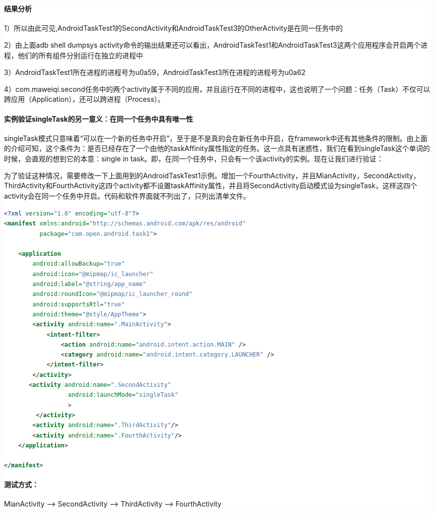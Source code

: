 #### **结果分析**

1）所以由此可见,AndroidTaskTest1的SecondActivity和AndroidTaskTest3的OtherActivity是在同一任务中的

2）由上面adb shell dumpsys activity命令的输出结果还可以看出，AndroidTaskTest1和AndroidTaskTest3这两个应用程序会开启两个进程，他们的所有组件分别运行在独立的进程中

3）AndroidTaskTest1所在进程的进程号为u0a59，AndroidTaskTest3所在进程的进程号为u0a62

4）com.maweiqi.second任务中的两个activity属于不同的应用，并且运行在不同的进程中，这也说明了一个问题：任务（Task）不仅可以跨应用（Application），还可以跨进程（Process）。

#### **实例验证singleTask的另一意义：在同一个任务中具有唯一性**

singleTask模式只意味着“可以在一个新的任务中开启”，至于是不是真的会在新任务中开启，在framework中还有其他条件的限制。由上面的介绍可知，这个条件为：是否已经存在了一个由他的taskAffinity属性指定的任务。这一点具有迷惑性，我们在看到singleTask这个单词的时候，会直观的想到它的本意：single in task。即，在同一个任务中，只会有一个该activity的实例。现在让我们进行验证：

为了验证这种情况，需要修改一下上面用到的AndroidTaskTest1示例。增加一个FourthActivity，并且MianActivity，SecondActivity，ThirdActivity和FourthActivity这四个activity都不设置taskAffinity属性，并且将SecondActivity启动模式设为singleTask，这样这四个activity会在同一个任务中开启。代码和软件界面就不列出了，只列出清单文件。

```xml
<?xml version="1.0" encoding="utf-8"?>
<manifest xmlns:android="http://schemas.android.com/apk/res/android"
          package="com.open.android.task1">

    <application
        android:allowBackup="true"
        android:icon="@mipmap/ic_launcher"
        android:label="@string/app_name"
        android:roundIcon="@mipmap/ic_launcher_round"
        android:supportsRtl="true"
        android:theme="@style/AppTheme">
        <activity android:name=".MainActivity">
            <intent-filter>
                <action android:name="android.intent.action.MAIN" />
                <category android:name="android.intent.category.LAUNCHER" />
            </intent-filter>
        </activity>
       <activity android:name=".SecondActivity"
                  android:launchMode="singleTask"
                  >
         </activity>
        <activity android:name=".ThirdActivity"/>
        <activity android:name=".FourthActivity"/>
    </application>

</manifest>
```

#### **测试方式：**

MianActivity --> SecondActivity --> ThirdActivity --> FourthActivity
